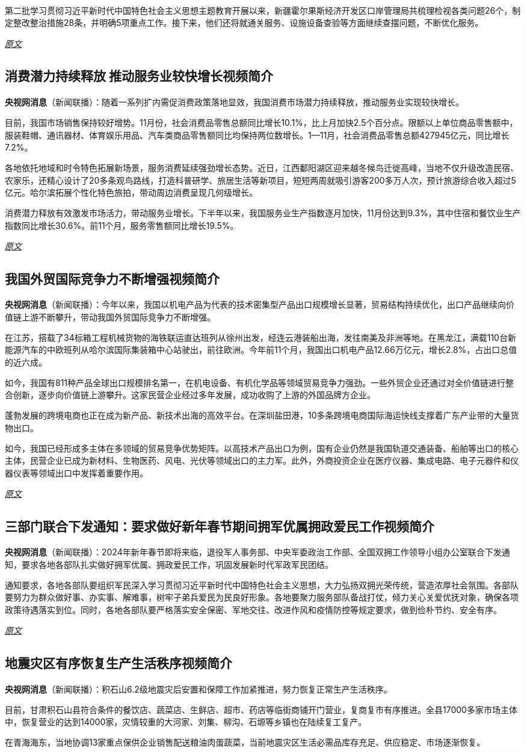 第二批学习贯彻习近平新时代中国特色社会主义思想主题教育开展以来，新疆霍尔果斯经济开发区口岸管理局共梳理检视各类问题26个，制定整改整治措施28条，并明确5项重点工作。接下来，他们还将就通关服务、设施设备查验等方面继续查摆问题，不断优化服务。

*[原文](https://tv.cctv.com/2023/12/25/VIDESvnSMN9bDy8bzTw5khou231225.shtml)*


## 消费潜力持续释放 推动服务业较快增长视频简介

**央视网消息**（新闻联播）：随着一系列扩内需促消费政策落地显效，我国消费市场潜力持续释放，推动服务业实现较快增长。

目前，我国市场销售保持较好增势。11月份，社会消费品零售总额同比增长10.1%，比上月加快2.5个百分点。限额以上单位商品零售额中，服装鞋帽、通讯器材、体育娱乐用品、汽车类商品零售额同比均保持两位数增长。1—11月，社会消费品零售总额427945亿元，同比增长7.2%。

各地依托地域和时令特色拓展新场景，服务消费延续强劲增长态势。近日，江西鄱阳湖区迎来越冬候鸟迁徙高峰，当地不仅升级改造民宿、农家乐，还精心设计了20多条观鸟路线，打造科普研学、旅居生活等新项目，短短两周就吸引游客200多万人次，预计旅游综合收入超过5亿元。哈尔滨拓展个性化特色旅拍，带动周边消费呈现几何级增长。

消费潜力释放有效激发市场活力，带动服务业增长。下半年以来，我国服务业生产指数逐月加快，11月份达到9.3%，其中住宿和餐饮业生产指数同比增长30.6%。前11个月，服务零售额同比增长19.5%。

*[原文](https://tv.cctv.com/2023/12/25/VIDECsJiUsWZONCfsK2qmoS0231225.shtml)*


## 我国外贸国际竞争力不断增强视频简介

**央视网消息**（新闻联播）：今年以来，我国以机电产品为代表的技术密集型产品出口规模增长显著，贸易结构持续优化，出口产品继续向价值链上游不断攀升，带动我国外贸国际竞争力不断增强。

在江苏，搭载了34标箱工程机械货物的海铁联运直达班列从徐州出发，经连云港装船出海，发往南美及非洲等地。在黑龙江，满载110台新能源汽车的中欧班列从哈尔滨国际集装箱中心站驶出，前往欧洲。今年前11个月，我国出口机电产品12.66万亿元，增长2.8%，占出口总值的近六成。

如今，我国有811种产品全球出口规模排名第一，在机电设备、有机化学品等领域贸易竞争力强劲。一些外贸企业还通过对全价值链进行整合创新，逐步向价值链上游攀升。这家民营企业经过多年发展，成功收购了上游的外国品牌方企业。

蓬勃发展的跨境电商也正在成为新产品、新技术出海的高效平台。在深圳盐田港，10多条跨境电商国际海运快线支撑着广东产业带的大量货物出口。

如今，我国已经形成多主体在多领域的贸易竞争优势矩阵。以高技术产品出口为例，国有企业仍然是我国轨道交通装备、船舶等出口的核心主体，民营企业已成为新材料、生物医药、风电、光伏等领域出口的主力军。此外，外商投资企业在医疗仪器、集成电路、电子元器件和仪器仪表等领域出口中发挥着重要作用。

*[原文](https://tv.cctv.com/2023/12/25/VIDEqUdMH38I3hqVsgNsKvm1231225.shtml)*


## 三部门联合下发通知：要求做好新年春节期间拥军优属拥政爱民工作视频简介

**央视网消息**（新闻联播）：2024年新年春节即将来临，退役军人事务部、中央军委政治工作部、全国双拥工作领导小组办公室联合下发通知，要求各地各部队扎实做好拥军优属、拥政爱民工作，巩固发展新时代军政军民团结。

通知要求，各地各部队要组织军民深入学习贯彻习近平新时代中国特色社会主义思想，大力弘扬双拥光荣传统，营造浓厚社会氛围。各部队要努力为群众做好事、办实事、解难事，树牢子弟兵爱民为民良好形象。各地要聚力服务部队备战打仗，倾力关心关爱优抚对象，确保各项政策待遇落实到位。同时，各地各部队要严格落实安全保密、军地交往、改进作风和疫情防控等规定要求，做到俭朴节约、安全有序。

*[原文](https://tv.cctv.com/2023/12/25/VIDE2tcKyDBX4Mbs4Lz0oVg7231225.shtml)*


## 地震灾区有序恢复生产生活秩序视频简介

**央视网消息**（新闻联播）：积石山6.2级地震灾后安置和保障工作加紧推进，努力恢复正常生产生活秩序。

目前，甘肃积石山县符合条件的餐饮店、蔬菜店、生鲜店、超市、药店等临街商铺开门营业，复商复市有序推进。全县17000多家市场主体中，恢复营业的达到14000家，灾情较重的大河家、刘集、柳沟、石塬等乡镇也在陆续复工复产。

在青海海东，当地协调13家重点保供企业销售配送粮油肉蛋蔬菜，当前地震灾区生活必需品库存充足、供应稳定、市场逐渐恢复。
